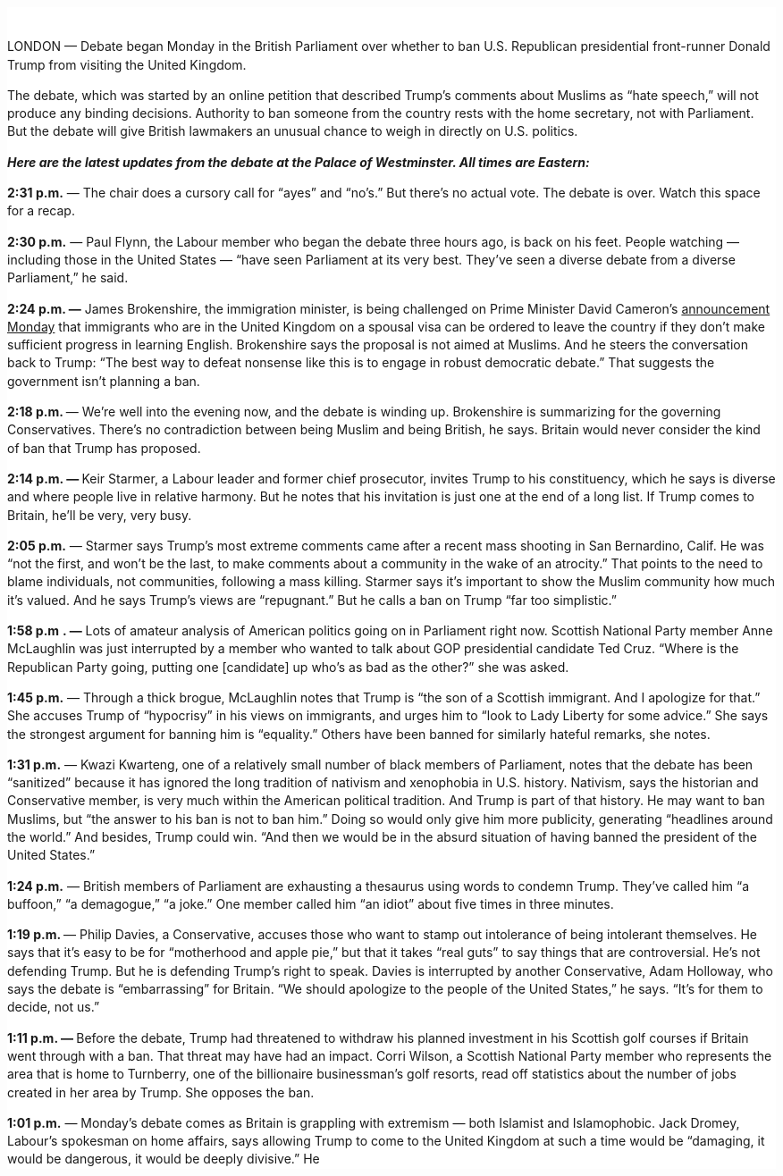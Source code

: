 <br><div id=""><p> <span class="dateline">LONDON —</span> Debate began Monday in the British Parliament over whether to ban U.S. Republican presidential front-runner Donald Trump from visiting the United Kingdom.</p> <p>The debate, which was started by an online petition that described Trump’s comments about Muslims as “hate speech,” will not produce any binding decisions. Authority to ban someone from the country rests with the home secretary, not with Parliament. But the debate will give British lawmakers an unusual chance to weigh in directly on U.S. politics.</p> <p> <i> <b>Here are the latest updates from the debate at the Palace of Westminster. All times are Eastern:</b> </i> </p> <p> <b>2:31 p.m.</b> — The chair does a cursory call for “ayes” and “no’s.” But there’s no actual vote. The debate is over. Watch this space for a recap.</p> <p> <b>2:30 p.m.</b> — Paul Flynn, the Labour member who began the debate three hours ago, is back on his feet. People watching — including those in the United States — “have seen Parliament at its very best. They’ve seen a diverse debate from a diverse Parliament,” he said.</p> <p> <b>2:24 p.m. —</b> <i> </i>James<i> </i>Brokenshire, the immigration minister, is being challenged on Prime Minister David Cameron’s <a href="https://www.washingtonpost.com/news/worldviews/wp/2016/01/18/britains-cameron-says-if-you-dont-learn-english-you-may-be-deported/">announcement Monday</a> that immigrants who are in the United Kingdom on a spousal visa can be ordered to leave the country if they don’t make sufficient progress in learning English. Brokenshire says the proposal is not aimed at Muslims. And he steers the conversation back to Trump: “The best way to defeat nonsense like this is to engage in robust democratic debate.” That suggests the government isn’t planning a ban.</p> <p> <b>2:18 p.m. </b>— We’re well into the evening now, and the debate is winding up. Brokenshire is summarizing for the governing Conservatives. There’s no contradiction between being Muslim and being British, he says. Britain would never consider the kind of ban that Trump has proposed.</p> <p> <b>2:14 p.m. — </b>Keir Starmer, a Labour leader and former chief prosecutor, invites Trump to his constituency, which he says is diverse and where people live in relative harmony. But he notes that his invitation is just one at the end of a long list. If Trump comes to Britain, he’ll be very, very busy.</p> <p> <b>2:05 p.m.</b> <i> — </i> Starmer says Trump’s most extreme comments came after a recent mass shooting in San Bernardino, Calif. He was “not the first, and won’t be the last, to make comments about a community in the wake of an atrocity.” That points to the need to blame individuals, not communities, following a mass killing. Starmer says it’s important to show the Muslim community how much it’s valued. And he says Trump’s views are “repugnant.” But he calls a ban on Trump “far too simplistic.”</p> <p> <b>1:58 p.m</b> <b>. —</b> <i> </i>Lots of amateur analysis of American politics going on in Parliament right now. Scottish National Party member Anne McLaughlin was just interrupted by a member who wanted to talk about GOP presidential candidate Ted Cruz. “Where is the Republican Party going, putting one [candidate] up who’s as bad as the other?” she was asked.</p> <p> <b>1:45 p.m.</b> — Through a thick brogue, McLaughlin notes that Trump is “the son of a Scottish immigrant. And I apologize for that.” She accuses Trump of “hypocrisy” in his views on immigrants, and urges him to “look to Lady Liberty for some advice.” She says the strongest argument for banning him is “equality.” Others have been banned for similarly hateful remarks, she notes.</p> <p> <b>1:31 p.m.</b> — Kwazi Kwarteng, one of a relatively small number of black members of Parliament, notes that the debate has been “sanitized” because it has ignored the long tradition of nativism and xenophobia in U.S. history. Nativism, says the historian and Conservative member, is very much within the American political tradition. And Trump is part of that history. He may want to ban Muslims, but “the answer to his ban is not to ban him.” Doing so would only give him more publicity, generating “headlines around the world.” And besides, Trump could win. “And then we would be in the absurd situation of having banned the president of the United States.”</p> <p> <b>1:24 p.m.</b> — British members of Parliament are exhausting a thesaurus using words to condemn Trump. They’ve called him “a buffoon,” “a demagogue,” “a joke.” One member called him “an idiot” about five times in three minutes.</p> <p> <b>1:19 p.m. </b>— Philip Davies, a Conservative, accuses those who want to stamp out intolerance of being intolerant themselves. He says that it’s easy to be for “motherhood and apple pie,” but that it takes “real guts” to say things that are controversial. He’s not defending Trump. But he is defending Trump’s right to speak. Davies is interrupted by another Conservative, Adam Holloway, who says the debate is “embarrassing” for Britain. “We should apologize to the people of the United States,” he says. “It’s for them to decide, not us.”</p> <p> <b>1:11 p.m. — </b>Before the debate, Trump had threatened to withdraw his planned investment in his Scottish golf courses if Britain went through with a ban. That threat may have had an impact. Corri Wilson, a Scottish National Party member who represents the area that is home to Turnberry, one of the billionaire businessman’s golf resorts, read off statistics about the number of jobs created in her area by Trump. She opposes the ban.</p> <p> <b>1:01 p.m.</b> — Monday’s debate comes as Britain is grappling with extremism — both Islamist and Islamophobic. Jack Dromey, Labour’s spokesman on home affairs, says allowing Trump to come to the United Kingdom at such a time would be “damaging, it would be dangerous, it would be deeply divisive.” He
